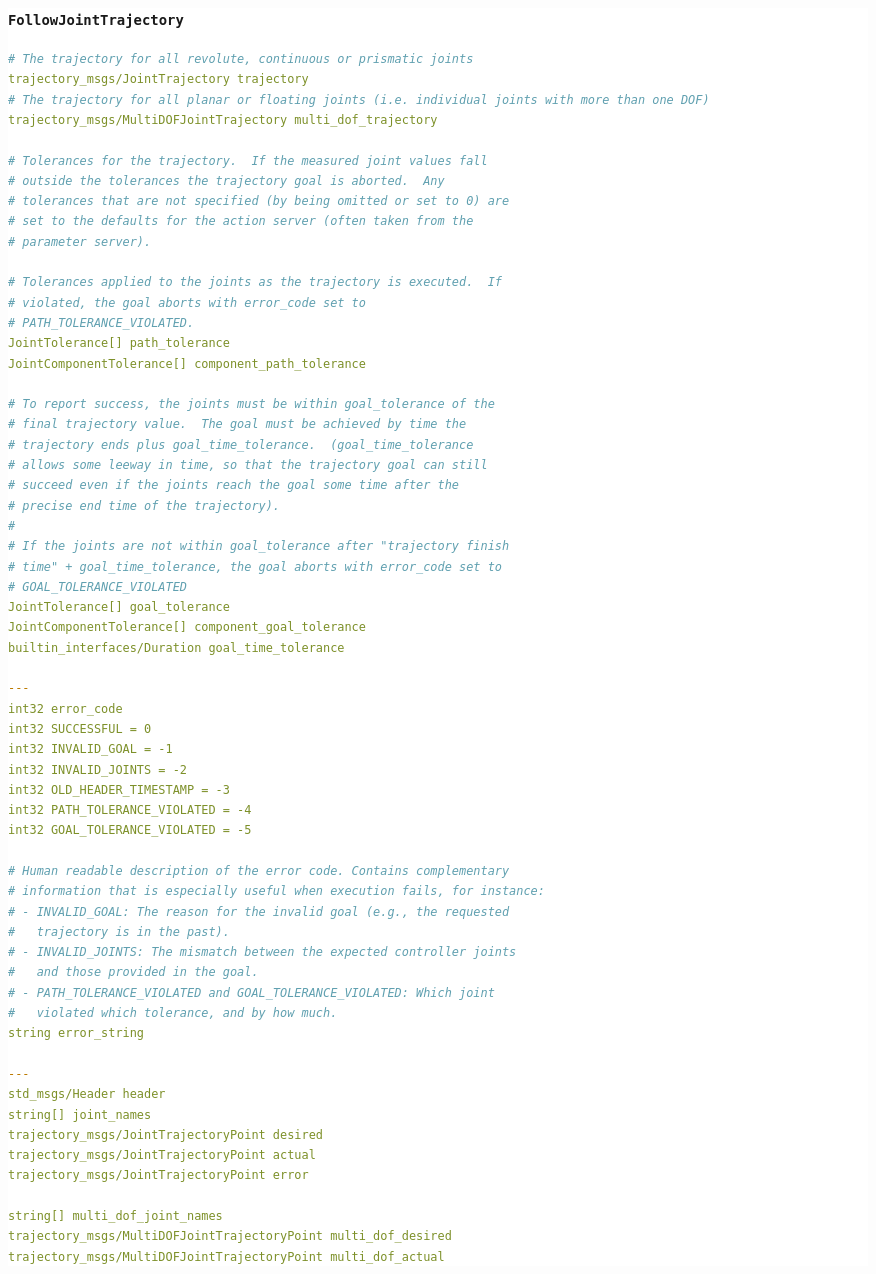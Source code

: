 
### `FollowJointTrajectory`

```yaml
# The trajectory for all revolute, continuous or prismatic joints
trajectory_msgs/JointTrajectory trajectory
# The trajectory for all planar or floating joints (i.e. individual joints with more than one DOF)
trajectory_msgs/MultiDOFJointTrajectory multi_dof_trajectory

# Tolerances for the trajectory.  If the measured joint values fall
# outside the tolerances the trajectory goal is aborted.  Any
# tolerances that are not specified (by being omitted or set to 0) are
# set to the defaults for the action server (often taken from the
# parameter server).

# Tolerances applied to the joints as the trajectory is executed.  If
# violated, the goal aborts with error_code set to
# PATH_TOLERANCE_VIOLATED.
JointTolerance[] path_tolerance
JointComponentTolerance[] component_path_tolerance

# To report success, the joints must be within goal_tolerance of the
# final trajectory value.  The goal must be achieved by time the
# trajectory ends plus goal_time_tolerance.  (goal_time_tolerance
# allows some leeway in time, so that the trajectory goal can still
# succeed even if the joints reach the goal some time after the
# precise end time of the trajectory).
#
# If the joints are not within goal_tolerance after "trajectory finish
# time" + goal_time_tolerance, the goal aborts with error_code set to
# GOAL_TOLERANCE_VIOLATED
JointTolerance[] goal_tolerance
JointComponentTolerance[] component_goal_tolerance
builtin_interfaces/Duration goal_time_tolerance

---
int32 error_code
int32 SUCCESSFUL = 0
int32 INVALID_GOAL = -1
int32 INVALID_JOINTS = -2
int32 OLD_HEADER_TIMESTAMP = -3
int32 PATH_TOLERANCE_VIOLATED = -4
int32 GOAL_TOLERANCE_VIOLATED = -5

# Human readable description of the error code. Contains complementary
# information that is especially useful when execution fails, for instance:
# - INVALID_GOAL: The reason for the invalid goal (e.g., the requested
#   trajectory is in the past).
# - INVALID_JOINTS: The mismatch between the expected controller joints
#   and those provided in the goal.
# - PATH_TOLERANCE_VIOLATED and GOAL_TOLERANCE_VIOLATED: Which joint
#   violated which tolerance, and by how much.
string error_string

---
std_msgs/Header header
string[] joint_names
trajectory_msgs/JointTrajectoryPoint desired
trajectory_msgs/JointTrajectoryPoint actual
trajectory_msgs/JointTrajectoryPoint error

string[] multi_dof_joint_names
trajectory_msgs/MultiDOFJointTrajectoryPoint multi_dof_desired
trajectory_msgs/MultiDOFJointTrajectoryPoint multi_dof_actual
```